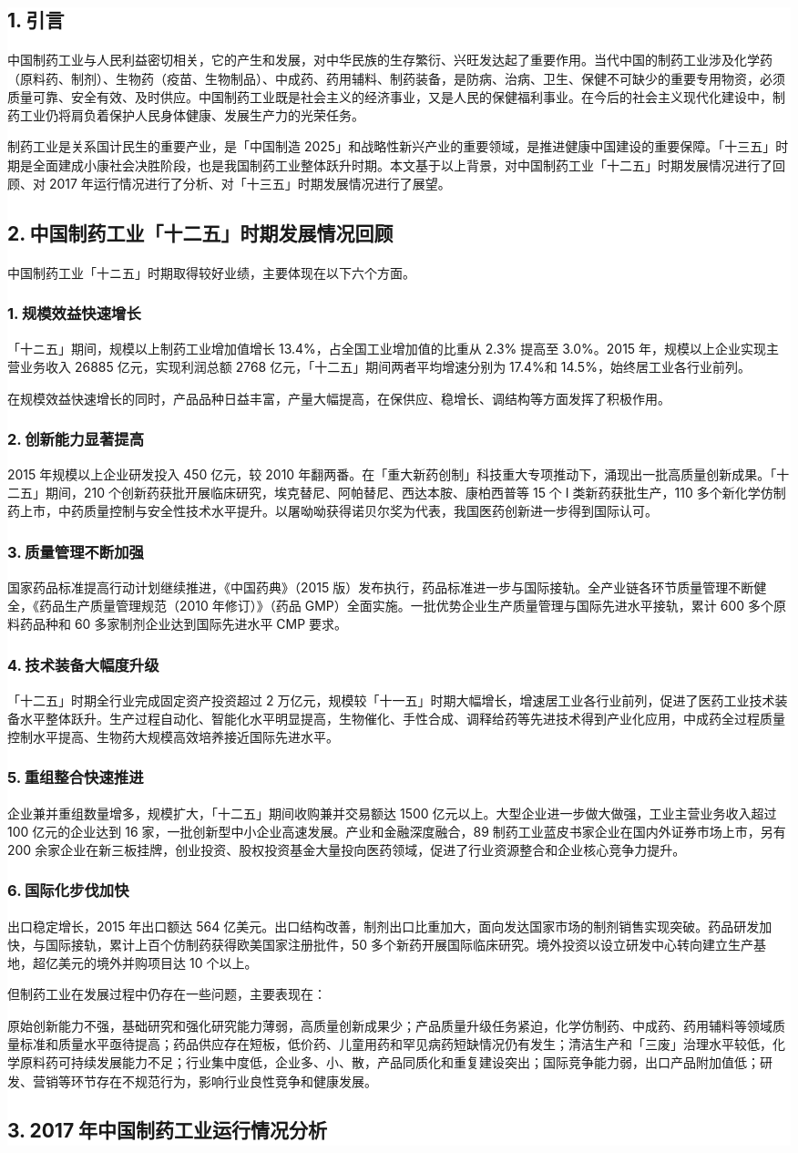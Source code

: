 ## 1. 引言

中国制药工业与人民利益密切相关，它的产生和发展，对中华民族的生存繁衍、兴旺发达起了重要作用。当代中国的制药工业涉及化学药（原料药、制剂）、生物药（疫苗、生物制品）、中成药、药用辅料、制药装备，是防病、治病、卫生、保健不可缺少的重要专用物资，必须质量可靠、安全有效、及时供应。中国制药工业既是社会主义的经济事业，又是人民的保健福利事业。在今后的社会主义现代化建设中，制药工业仍将肩负着保护人民身体健康、发展生产力的光荣任务。

制药工业是关系国计民生的重要产业，是「中国制造 2025」和战略性新兴产业的重要领域，是推进健康中国建设的重要保障。「十三五」时期是全面建成小康社会决胜阶段，也是我国制药工业整体跃升时期。本文基于以上背景，对中国制药工业「十二五」时期发展情况进行了回顾、对 2017 年运行情况进行了分析、对「十三五」时期发展情况进行了展望。

## 2. 中国制药工业「十二五」时期发展情况回顾

中国制药工业「十ニ五」时期取得较好业绩，主要体现在以下六个方面。

### 1. 规模效益快速增长

「十ニ五」期间，规模以上制药工业增加值增长 13.4%，占全国工业增加值的比重从 2.3% 提高至 3.0%。2015 年，规模以上企业实现主营业务收入 26885 亿元，实现利润总额 2768 亿元，「十二五」期间两者平均增速分别为 17.4%和 14.5%，始终居工业各行业前列。

在规模效益快速增长的同时，产品品种日益丰富，产量大幅提高，在保供应、稳增长、调结构等方面发挥了积极作用。

### 2. 创新能力显著提高

2015 年规模以上企业研发投入 450 亿元，较 2010 年翻两番。在「重大新药创制」科技重大专项推动下，涌现出一批高质量创新成果。「十二五」期间，210 个创新药获批开展临床研究，埃克替尼、阿帕替尼、西达本胺、康柏西普等 15 个 I 类新药获批生产，110 多个新化学仿制药上市，中药质量控制与安全性技术水平提升。以屠呦呦获得诺贝尔奖为代表，我国医药创新进一步得到国际认可。

### 3. 质量管理不断加强

国家药品标准提高行动计划继续推进，《中国药典》（2015 版）发布执行，药品标准进一步与国际接轨。全产业链各环节质量管理不断健全，《药品生产质量管理规范（2010 年修订）》（药品 GMP）全面实施。一批优势企业生产质量管理与国际先进水平接轨，累计 600 多个原料药品种和 60 多家制剂企业达到国际先进水平 CMP 要求。

### 4. 技术装备大幅度升级

「十二五」时期全行业完成固定资产投资超过 2 万亿元，规模较「十一五」时期大幅增长，增速居工业各行业前列，促进了医药工业技术装备水平整体跃升。生产过程自动化、智能化水平明显提高，生物催化、手性合成、调释给药等先进技术得到产业化应用，中成药全过程质量控制水平提高、生物药大规模高效培养接近国际先进水平。

### 5. 重组整合快速推进

企业兼并重组数量增多，规模扩大，「十二五」期间收购兼并交易额达 1500 亿元以上。大型企业进一步做大做强，工业主营业务收入超过 100 亿元的企业达到 16 家，一批创新型中小企业高速发展。产业和金融深度融合，89 制药工业蓝皮书家企业在国内外证券市场上市，另有 200 余家企业在新三板挂牌，创业投资、股权投资基金大量投向医药领域，促进了行业资源整合和企业核心竞争力提升。

### 6. 国际化步伐加快

出口稳定增长，2015 年出口额达 564 亿美元。出口结构改善，制剂出口比重加大，面向发达国家市场的制剂销售实现突破。药品研发加快，与国际接轨，累计上百个仿制药获得欧美国家注册批件，50 多个新药开展国际临床研究。境外投资以设立研发中心转向建立生产基地，超亿美元的境外并购项目达 10 个以上。

但制药工业在发展过程中仍存在一些问题，主要表现在：

原始创新能力不强，基础研究和强化研究能力薄弱，高质量创新成果少；产品质量升级任务紧迫，化学仿制药、中成药、药用辅料等领域质量标准和质量水平亟待提高；药品供应存在短板，低价药、儿童用药和罕见病药短缺情况仍有发生；清洁生产和「三废」治理水平较低，化学原料药可持续发展能力不足；行业集中度低，企业多、小、散，产品同质化和重复建设突出；国际竞争能力弱，出口产品附加值低；研发、营销等环节存在不规范行为，影响行业良性竞争和健康发展。

## 3. 2017 年中国制药工业运行情况分析

